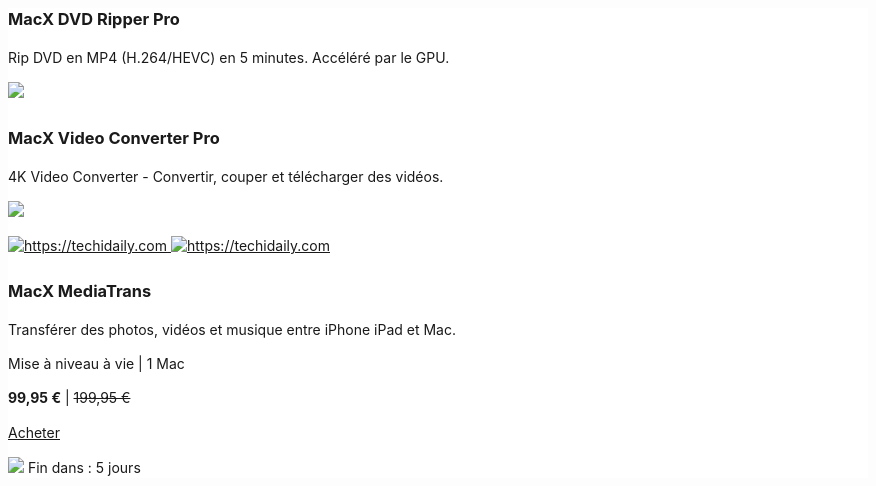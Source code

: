 



### MacX DVD Ripper Pro

Rip DVD en MP4 (H.264/HEVC) en 5 minutes. Accéléré par le GPU.

![](https://www.macxdvd.com/mediatrans/../image-style/prod-buy-lifetime/vcp-img.png)

### MacX Video Converter Pro

4K Video Converter - Convertir, couper et télécharger des vidéos.

![](https://www.macxdvd.com/mediatrans/../image-style/prod-buy-lifetime/mt-img.png)






<a href="https://ephamedtechinc.pxf.io/c/5597632/2137205/26400" target="_top" id="2137205">
  <img src="//a.impactradius-go.com/display-ad/26400-2137205" border="0" alt="https://techidaily.com" width="728" height="90"/>
</a>
<img height="0" width="0" src="https://ephamedtechinc.pxf.io/i/5597632/2137205/26400" style="position:absolute;visibility:hidden;" border="0" />










<a href="https://ephamedtechinc.pxf.io/c/5597632/2135475/26400" target="_top" id="2135475">
  <img src="//a.impactradius-go.com/display-ad/26400-2135475" border="0" alt="https://techidaily.com" width="728" height="90"/>
</a>
<img height="0" width="0" src="https://ephamedtechinc.pxf.io/i/5597632/2135475/26400" style="position:absolute;visibility:hidden;" border="0" />





### MacX MediaTrans

Transférer des photos, vidéos et musique entre iPhone iPad et Mac.

Mise à niveau à vie | 1 Mac

**99,95 €** | ~~199,95 €~~

[Acheter](https://estore.macxdvd.com/order/checkout.php?PRODS=37061296&CARD=2&CARD=2&CARD=2&CARD=2&QTY=1&CART=1&SHORT_FORM=1&COUPON=BUNDLEM50OFF&ORDERSTYLE=nLWsnpXPnHU%3D&DESIGN_TYPE=2&HIDEC=0&AFFILIATE=108875)

![](https://www.macxdvd.com/mediatrans/../image-style/prod-buy-lifetime/clock-icon.png) Fin dans : 5 jours





